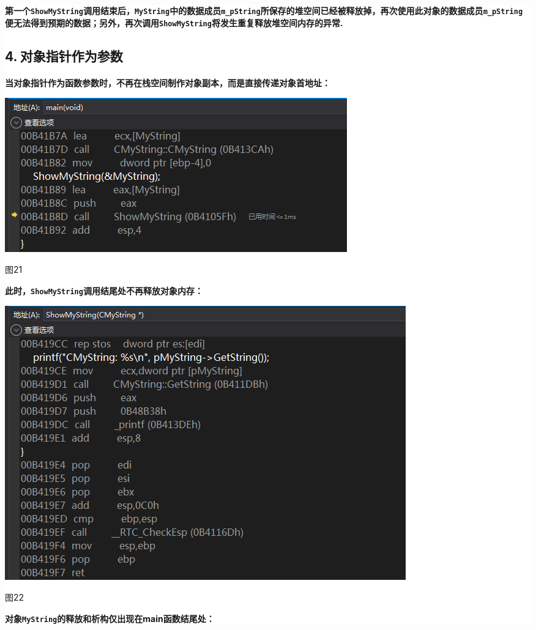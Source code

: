 **第一个`ShowMyString`调用结束后，`MyString`中的数据成员`m_pString`所保存的堆空间已经被释放掉，再次使用此对象的数据成员`m_pString`便无法得到预期的数据；另外，再次调用`ShowMyString`将发生重复释放堆空间内存的异常.**

## 4. 对象指针作为参数
**当对象指针作为函数参数时，不再在栈空间制作对象副本，而是直接传递对象首地址：**

![](screenshot/21.png)

图21

**此时，`ShowMyString`调用结尾处不再释放对象内存：**

![](screenshot/22.png)

图22

**对象`MyString`的释放和析构仅出现在main函数结尾处：**

